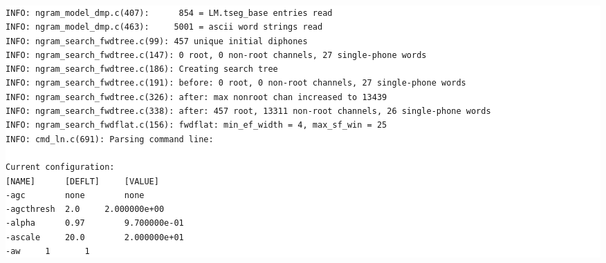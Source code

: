 ```
INFO: ngram_model_dmp.c(407):      854 = LM.tseg_base entries read
INFO: ngram_model_dmp.c(463):     5001 = ascii word strings read
INFO: ngram_search_fwdtree.c(99): 457 unique initial diphones
INFO: ngram_search_fwdtree.c(147): 0 root, 0 non-root channels, 27 single-phone words
INFO: ngram_search_fwdtree.c(186): Creating search tree
INFO: ngram_search_fwdtree.c(191): before: 0 root, 0 non-root channels, 27 single-phone words
INFO: ngram_search_fwdtree.c(326): after: max nonroot chan increased to 13439
INFO: ngram_search_fwdtree.c(338): after: 457 root, 13311 non-root channels, 26 single-phone words
INFO: ngram_search_fwdflat.c(156): fwdflat: min_ef_width = 4, max_sf_win = 25
INFO: cmd_ln.c(691): Parsing command line:

Current configuration:
[NAME]      [DEFLT]     [VALUE]
-agc        none        none
-agcthresh  2.0     2.000000e+00
-alpha      0.97        9.700000e-01
-ascale     20.0        2.000000e+01
-aw     1       1
